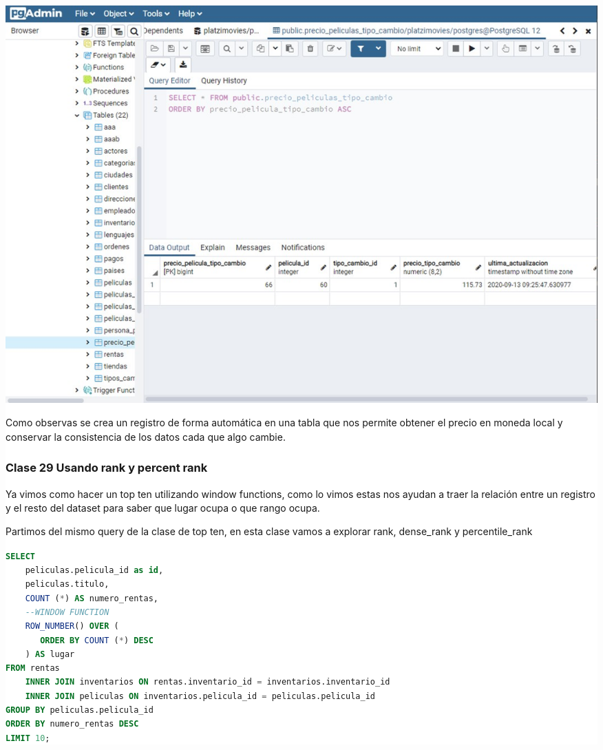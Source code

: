![actualizando_precios_7](src/actualizando_precios_7.jpg)

Como observas se crea un registro de forma automática en una tabla que nos permite obtener el precio en moneda local y conservar la consistencia de los datos cada que algo cambie.

### Clase 29 Usando rank y percent rank

Ya vimos como hacer un top ten utilizando window functions, como lo vimos estas nos ayudan a traer la relación entre un registro y el resto del dataset para saber que lugar ocupa o que rango ocupa.

Partimos del mismo query de la clase de top ten, en esta clase vamos a explorar rank, dense_rank y percentile_rank

```sql
SELECT
    peliculas.pelicula_id as id,
    peliculas.titulo,
    COUNT (*) AS numero_rentas,
    --WINDOW FUNCTION
    ROW_NUMBER() OVER (
       ORDER BY COUNT (*) DESC
    ) AS lugar
FROM rentas
    INNER JOIN inventarios ON rentas.inventario_id = inventarios.inventario_id
    INNER JOIN peliculas ON inventarios.pelicula_id = peliculas.pelicula_id
GROUP BY peliculas.pelicula_id
ORDER BY numero_rentas DESC
LIMIT 10;
```
